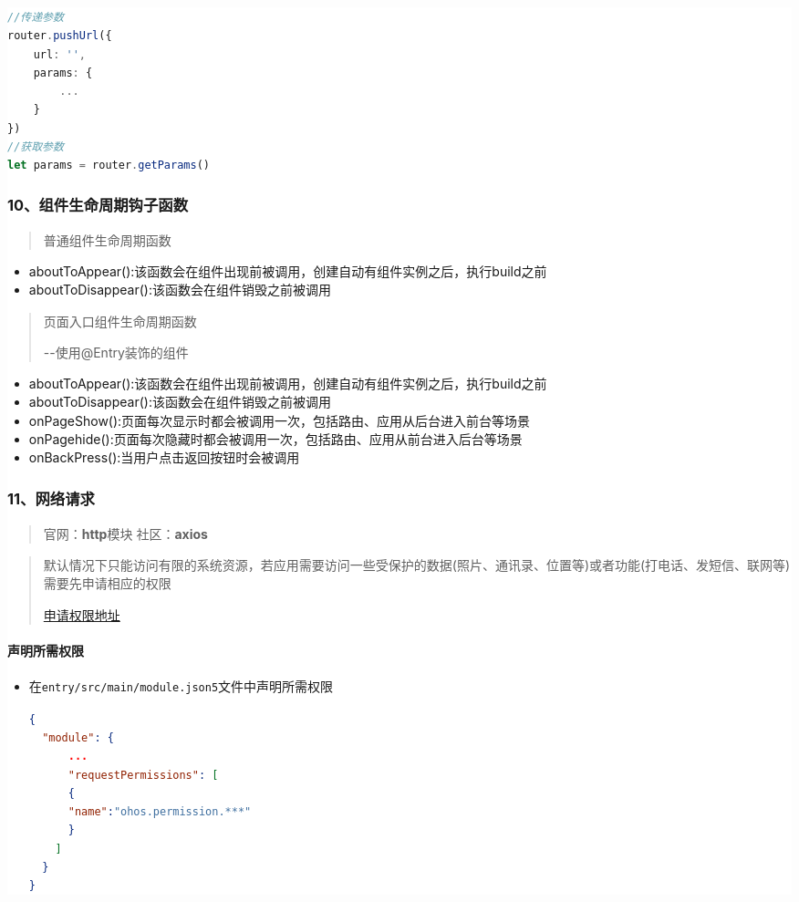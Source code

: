 ```typescript
//传递参数
router.pushUrl({
    url: '',
    params: {
        ...
    }
})
//获取参数
let params = router.getParams()
```

### 10、组件生命周期钩子函数

> 普通组件生命周期函数

- aboutToAppear():该函数会在组件出现前被调用，创建自动有组件实例之后，执行build之前
- aboutToDisappear():该函数会在组件销毁之前被调用

> 页面入口组件生命周期函数
>
> --使用@Entry装饰的组件

- aboutToAppear():该函数会在组件出现前被调用，创建自动有组件实例之后，执行build之前
- aboutToDisappear():该函数会在组件销毁之前被调用
- onPageShow():页面每次显示时都会被调用一次，包括路由、应用从后台进入前台等场景
- onPagehide():页面每次隐藏时都会被调用一次，包括路由、应用从前台进入后台等场景
- onBackPress():当用户点击返回按钮时会被调用

### 11、网络请求

> 官网：**http**模块     社区：**axios**

> 默认情况下只能访问有限的系统资源，若应用需要访问一些受保护的数据(照片、通讯录、位置等)或者功能(打电话、发短信、联网等)需要先申请相应的权限
>
> [申请权限地址](https://developer.huawei.com/consumer/cn/doc/harmonyos-guides-V5/4_2_u7533_u8bf7_u5e94_u7528_u6743_u9650-V5)

#### 声明所需权限

- 在`entry/src/main/module.json5`文件中声明所需权限

  ```json
  {
    "module": {
        ...
        "requestPermissions": [
        {
        "name":"ohos.permission.***"
        }
      ]
    }
  }
  ```
